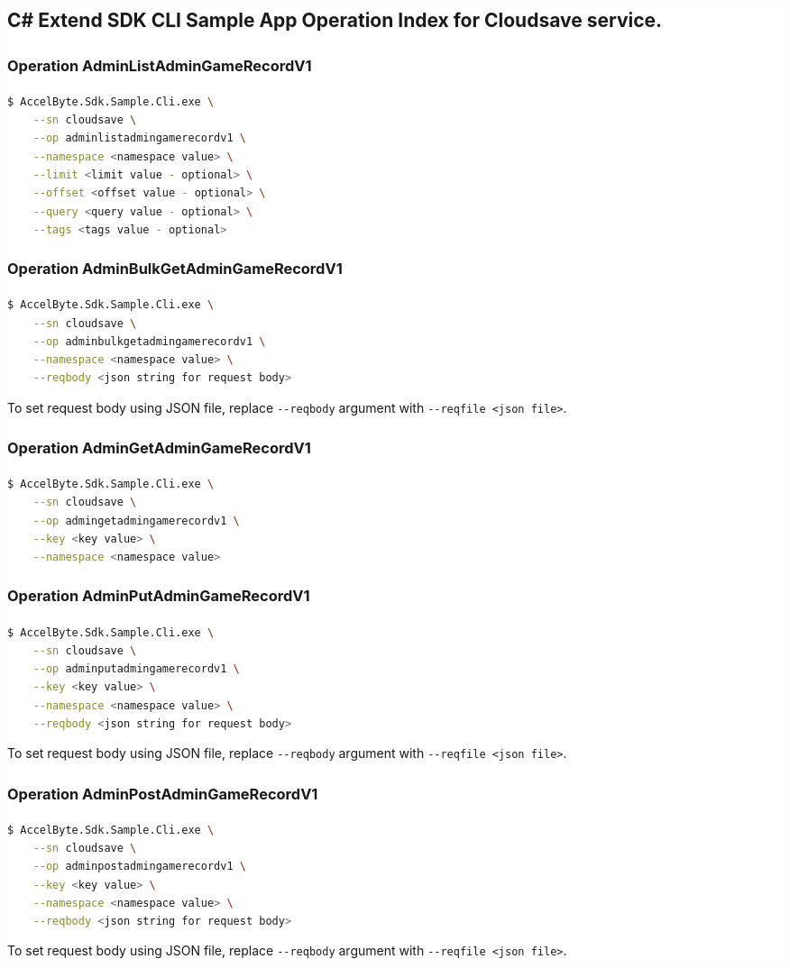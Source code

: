 ## C# Extend SDK CLI Sample App Operation Index for Cloudsave service.

### Operation AdminListAdminGameRecordV1
```sh
$ AccelByte.Sdk.Sample.Cli.exe \
    --sn cloudsave \
    --op adminlistadmingamerecordv1 \
    --namespace <namespace value> \
    --limit <limit value - optional> \
    --offset <offset value - optional> \
    --query <query value - optional> \
    --tags <tags value - optional>
```

### Operation AdminBulkGetAdminGameRecordV1
```sh
$ AccelByte.Sdk.Sample.Cli.exe \
    --sn cloudsave \
    --op adminbulkgetadmingamerecordv1 \
    --namespace <namespace value> \
    --reqbody <json string for request body>
```
To set request body using JSON file, replace `--reqbody` argument with `--reqfile <json file>`.

### Operation AdminGetAdminGameRecordV1
```sh
$ AccelByte.Sdk.Sample.Cli.exe \
    --sn cloudsave \
    --op admingetadmingamerecordv1 \
    --key <key value> \
    --namespace <namespace value>
```

### Operation AdminPutAdminGameRecordV1
```sh
$ AccelByte.Sdk.Sample.Cli.exe \
    --sn cloudsave \
    --op adminputadmingamerecordv1 \
    --key <key value> \
    --namespace <namespace value> \
    --reqbody <json string for request body>
```
To set request body using JSON file, replace `--reqbody` argument with `--reqfile <json file>`.

### Operation AdminPostAdminGameRecordV1
```sh
$ AccelByte.Sdk.Sample.Cli.exe \
    --sn cloudsave \
    --op adminpostadmingamerecordv1 \
    --key <key value> \
    --namespace <namespace value> \
    --reqbody <json string for request body>
```
To set request body using JSON file, replace `--reqbody` argument with `--reqfile <json file>`.
